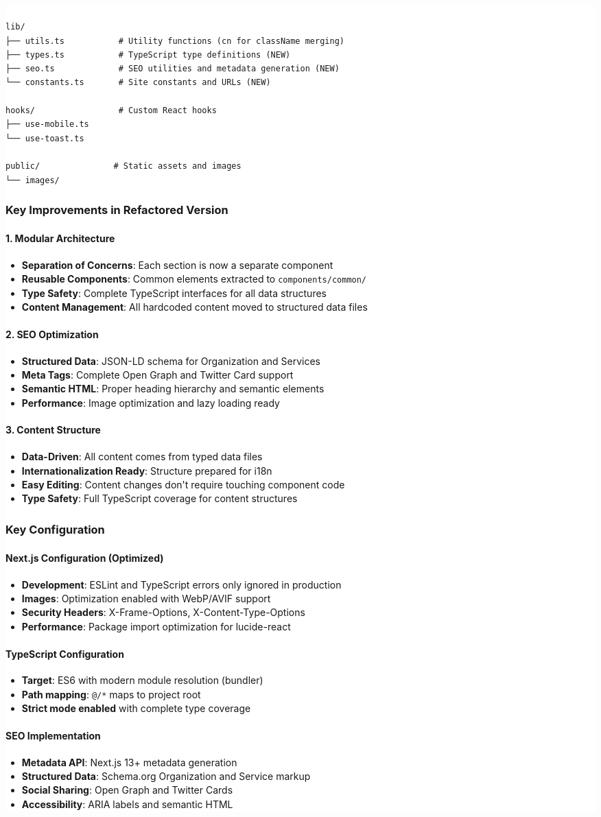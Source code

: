 ```

lib/
├── utils.ts           # Utility functions (cn for className merging)
├── types.ts           # TypeScript type definitions (NEW)
├── seo.ts             # SEO utilities and metadata generation (NEW)
└── constants.ts       # Site constants and URLs (NEW)

hooks/                 # Custom React hooks
├── use-mobile.ts
└── use-toast.ts

public/               # Static assets and images
└── images/
```

### Key Improvements in Refactored Version

#### 1. **Modular Architecture**
- **Separation of Concerns**: Each section is now a separate component
- **Reusable Components**: Common elements extracted to `components/common/`
- **Type Safety**: Complete TypeScript interfaces for all data structures
- **Content Management**: All hardcoded content moved to structured data files

#### 2. **SEO Optimization**
- **Structured Data**: JSON-LD schema for Organization and Services
- **Meta Tags**: Complete Open Graph and Twitter Card support
- **Semantic HTML**: Proper heading hierarchy and semantic elements
- **Performance**: Image optimization and lazy loading ready

#### 3. **Content Structure**
- **Data-Driven**: All content comes from typed data files
- **Internationalization Ready**: Structure prepared for i18n
- **Easy Editing**: Content changes don't require touching component code
- **Type Safety**: Full TypeScript coverage for content structures

### Key Configuration

#### Next.js Configuration (Optimized)
- **Development**: ESLint and TypeScript errors only ignored in production
- **Images**: Optimization enabled with WebP/AVIF support
- **Security Headers**: X-Frame-Options, X-Content-Type-Options
- **Performance**: Package import optimization for lucide-react

#### TypeScript Configuration
- **Target**: ES6 with modern module resolution (bundler)
- **Path mapping**: `@/*` maps to project root
- **Strict mode enabled** with complete type coverage

#### SEO Implementation
- **Metadata API**: Next.js 13+ metadata generation
- **Structured Data**: Schema.org Organization and Service markup
- **Social Sharing**: Open Graph and Twitter Cards
- **Accessibility**: ARIA labels and semantic HTML
